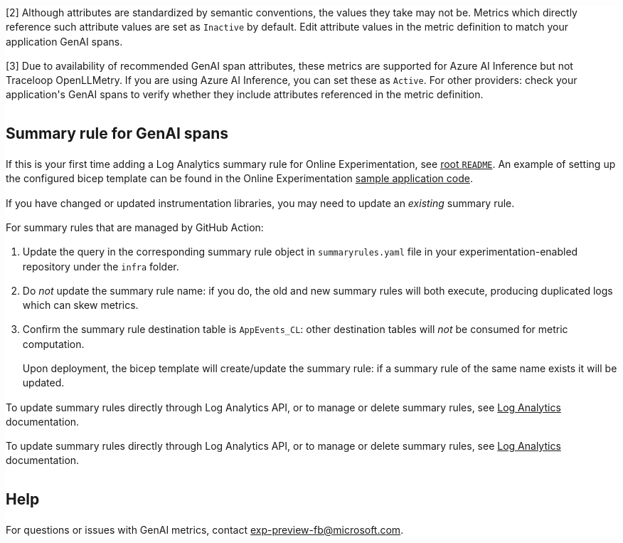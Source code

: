 <a id="genai-metric-footnotes-2"></a>
\[2\] Although attributes are standardized by semantic conventions, the values they take may not be. Metrics which directly reference such attribute values are set as `Inactive` by default. Edit attribute values in the metric definition to match your application GenAI spans.

<a id="genai-metric-footnotes-3"></a>
\[3\]  Due to availability of recommended GenAI span attributes, these metrics are supported for Azure AI Inference but not Traceloop OpenLLMetry. If you are using Azure AI Inference, you can set these as `Active`. For other providers: check your application's GenAI spans to verify whether they include attributes referenced in the metric definition.





## Summary rule for GenAI spans

If this is your first time adding a Log Analytics summary rule for Online Experimentation, see  [root `README`](../README.md). An example of setting up the configured bicep template can be found in the Online Experimentation [sample application code](https://github.com/Azure-Samples/openai-chat-app-eval-ab/blob/main/infra/main.bicep).

If you have changed or updated instrumentation libraries, you may need to update an _existing_ summary rule.

For summary rules that are managed by GitHub Action:
1. Update the query in the corresponding summary rule object in `summaryrules.yaml` file in your experimentation-enabled repository under the `infra` folder. 
1. Do _not_ update the summary rule name: if you do, the old and new summary rules will both execute, producing duplicated logs which can skew metrics.
1. Confirm the summary rule destination table is `AppEvents_CL`: other destination tables will _not_ be consumed for metric computation.

    Upon deployment, the bicep template will create/update the summary rule: if a summary rule of the same name exists it will be updated. 

To update summary rules directly through Log Analytics API, or to manage or delete summary rules, see [Log Analytics](https://learn.microsoft.com/en-us/training/paths/fundamentals-bicep/) documentation.

To update summary rules directly through Log Analytics API, or to manage or delete summary rules, see [Log Analytics](https://learn.microsoft.com/en-us/azure/azure-monitor/logs/summary-rules?tabs=api) documentation.

## Help
For questions or issues with GenAI metrics, contact [exp-preview-fb@microsoft.com](mailto:exp-preview-fb@microsoft.com).
